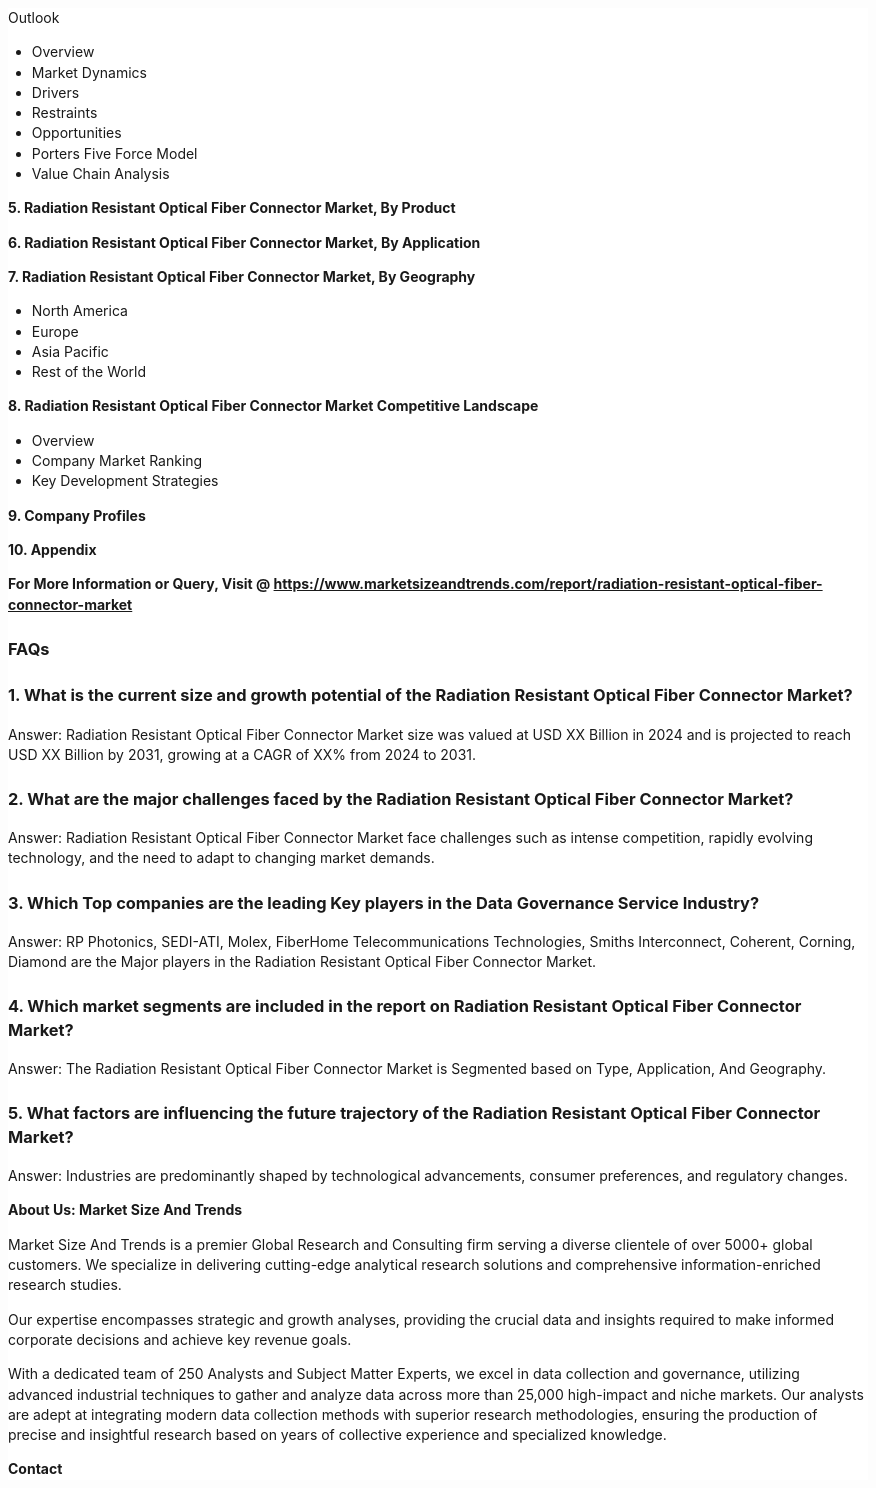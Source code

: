 Outlook</span></strong></p></div><div class="" data-test-id=""><ul><li><span class="">Overview</span></li><li><span class="">Market Dynamics</span></li><li><span class="">Drivers</span></li><li><span class="">Restraints</span></li><li><span class="">Opportunities</span></li><li><span class="">Porters Five Force Model</span></li><li><span class="">Value Chain Analysis</span></li></ul></div><div class="" data-test-id=""><p><strong><span class="">5. Radiation Resistant Optical Fiber Connector Market, By Product</span></strong></p></div><div class="" data-test-id=""><p><strong><span class="">6. Radiation Resistant Optical Fiber Connector Market, By Application</span></strong></p></div><div class="" data-test-id=""><p><strong><span class="">7. Radiation Resistant Optical Fiber Connector Market, By Geography</span></strong></p></div><div class="" data-test-id=""><ul><li><span class="">North America</span></li><li><span class="">Europe</span></li><li><span class="">Asia Pacific</span></li><li><span class="">Rest of the World</span></li></ul></div><div class="" data-test-id=""><p><strong><span class="">8. Radiation Resistant Optical Fiber Connector Market Competitive Landscape</span></strong></p></div><div class="" data-test-id=""><ul><li><span class="">Overview</span></li><li><span class="">Company Market Ranking</span></li><li><span class="">Key Development Strategies</span></li></ul></div><div class="" data-test-id=""><p><strong><span class="">9. Company Profiles</span></strong></p></div><div class="" data-test-id=""><p><strong><span class="">10. Appendix</span></strong></p></div><div class="" data-test-id=""><p><strong><span class="">For More Information or Query, Visit @ <a href="https://www.marketsizeandtrends.com/report/radiation-resistant-optical-fiber-connector-market" target="_blank">https://www.marketsizeandtrends.com/report/radiation-resistant-optical-fiber-connector-market</a></span></strong></p></div><div class="" data-test-id=""><div class="article-main__content" data-test-id="publishing-text-block"><h3><strong><span class="">FAQs</span></strong></h3></div><div class="article-main__content" data-test-id="publishing-text-block"><h3><span class="">1. What is the current size and growth potential of the Radiation Resistant Optical Fiber Connector Market?</span></h3></div><div class="article-main__content" data-test-id="publishing-text-block"><p><span class="font-[700]">Answer</span><span class="">: Radiation Resistant Optical Fiber Connector Market size was valued at USD XX Billion in 2024 and is projected to reach USD XX Billion by 2031, growing at a CAGR of XX% from 2024 to 2031.</span></p></div><div class="article-main__content" data-test-id="publishing-text-block"><h3><span class="">2. What are the major challenges faced by the Radiation Resistant Optical Fiber Connector Market?</span></h3></div><div class="article-main__content" data-test-id="publishing-text-block"><p><span class="font-[700]">Answer</span><span class="">: Radiation Resistant Optical Fiber Connector Market face challenges such as intense competition, rapidly evolving technology, and the need to adapt to changing market demands.</span></p></div><div class="article-main__content" data-test-id="publishing-text-block"><h3><span class="">3. Which Top companies are the leading Key players in the Data Governance Service Industry?</span></h3></div><div class="article-main__content" data-test-id="publishing-text-block"><p><span class="font-[700]">Answer</span><span class="">: RP Photonics, SEDI-ATI, Molex, FiberHome Telecommunications Technologies, Smiths Interconnect, Coherent, Corning, Diamond are the Major players in the Radiation Resistant Optical Fiber Connector Market.</span></p></div><div class="article-main__content" data-test-id="publishing-text-block"><h3><span class="">4. Which market segments are included in the report on Radiation Resistant Optical Fiber Connector Market?</span></h3></div><div class="article-main__content" data-test-id="publishing-text-block"><p><span class="font-[700]">Answer</span><span class="">: The Radiation Resistant Optical Fiber Connector Market is Segmented based on Type, Application, And Geography.</span></p></div><div class="article-main__content" data-test-id="publishing-text-block"><h3><span class="">5. What factors are influencing the future trajectory of the Radiation Resistant Optical Fiber Connector Market?</span></h3></div><div class="article-main__content" data-test-id="publishing-text-block"><p><span class="font-[700]">Answer:</span><span class="">&nbsp;Industries are predominantly shaped by technological advancements, consumer preferences, and regulatory changes.</span></p></div><p><strong><span class="">About Us: Market Size And Trends</span></strong></p></div><div class="" data-test-id=""><p><span class="">Market Size And Trends is a premier Global Research and Consulting firm serving a diverse clientele of over 5000+ global customers. We specialize in delivering cutting-edge analytical research solutions and comprehensive information-enriched research studies.</span></p></div><div class="" data-test-id=""><p><span class="">Our expertise encompasses strategic and growth analyses, providing the crucial data and insights required to make informed corporate decisions and achieve key revenue goals.</span></p></div><div class="" data-test-id=""><p><span class="">With a dedicated team of 250 Analysts and Subject Matter Experts, we excel in data collection and governance, utilizing advanced industrial techniques to gather and analyze data across more than 25,000 high-impact and niche markets. Our analysts are adept at integrating modern data collection methods with superior research methodologies, ensuring the production of precise and insightful research based on years of collective experience and specialized knowledge.</span></p></div><div class="" data-test-id=""><p><strong><span class="">Contact